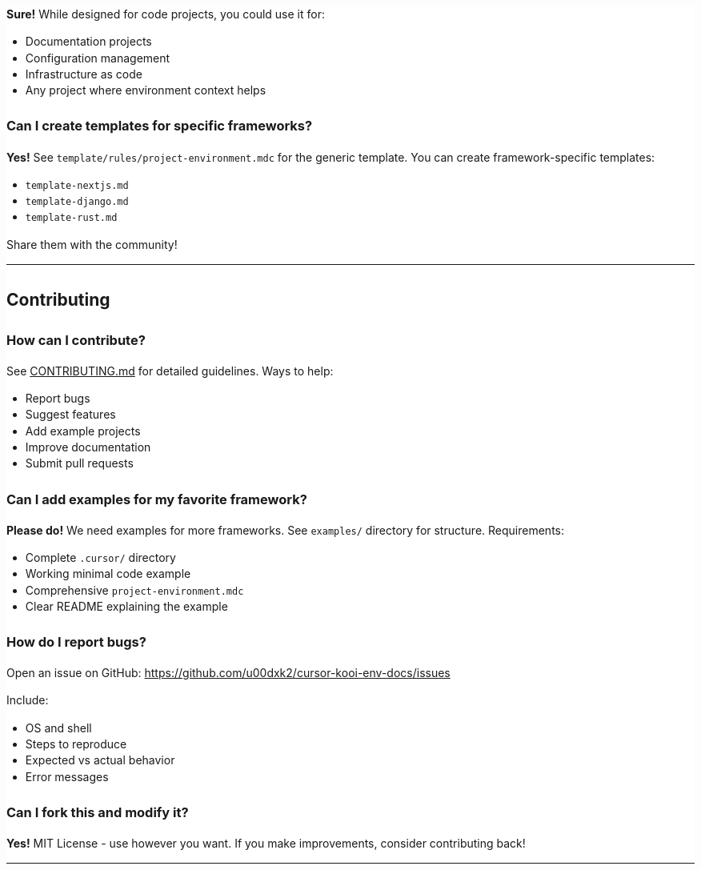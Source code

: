 **Sure!** While designed for code projects, you could use it for:
- Documentation projects
- Configuration management
- Infrastructure as code
- Any project where environment context helps

### Can I create templates for specific frameworks?

**Yes!** See `template/rules/project-environment.mdc` for the generic template. You can create framework-specific templates:
- `template-nextjs.md`
- `template-django.md`
- `template-rust.md`

Share them with the community!

---

## Contributing

### How can I contribute?

See [CONTRIBUTING.md](../CONTRIBUTING.md) for detailed guidelines. Ways to help:
- Report bugs
- Suggest features
- Add example projects
- Improve documentation
- Submit pull requests

### Can I add examples for my favorite framework?

**Please do!** We need examples for more frameworks. See `examples/` directory for structure. Requirements:
- Complete `.cursor/` directory
- Working minimal code example
- Comprehensive `project-environment.mdc`
- Clear README explaining the example

### How do I report bugs?

Open an issue on GitHub: https://github.com/u00dxk2/cursor-kooi-env-docs/issues

Include:
- OS and shell
- Steps to reproduce
- Expected vs actual behavior
- Error messages

### Can I fork this and modify it?

**Yes!** MIT License - use however you want. If you make improvements, consider contributing back!

---

